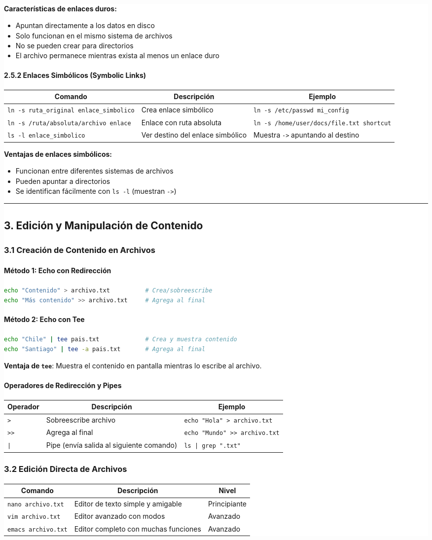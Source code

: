 **Características de enlaces duros:**
- Apuntan directamente a los datos en disco
- Solo funcionan en el mismo sistema de archivos
- No se pueden crear para directorios
- El archivo permanece mientras exista al menos un enlace duro

#### 2.5.2 Enlaces Simbólicos (Symbolic Links)
| Comando | Descripción | Ejemplo |
|---------|-------------|---------|
| `ln -s ruta_original enlace_simbolico` | Crea enlace simbólico | `ln -s /etc/passwd mi_config` |
| `ln -s /ruta/absoluta/archivo enlace` | Enlace con ruta absoluta | `ln -s /home/user/docs/file.txt shortcut` |
| `ls -l enlace_simbolico` | Ver destino del enlace simbólico | Muestra `->` apuntando al destino |

**Ventajas de enlaces simbólicos:**
- Funcionan entre diferentes sistemas de archivos
- Pueden apuntar a directorios
- Se identifican fácilmente con `ls -l` (muestran `->`)

---
## 3. Edición y Manipulación de Contenido

### 3.1 Creación de Contenido en Archivos

#### Método 1: Echo con Redirección
```bash
echo "Contenido" > archivo.txt          # Crea/sobreescribe
echo "Más contenido" >> archivo.txt     # Agrega al final
```

#### Método 2: Echo con Tee
```bash
echo "Chile" | tee pais.txt             # Crea y muestra contenido
echo "Santiago" | tee -a pais.txt       # Agrega al final
```

**Ventaja de `tee`**: Muestra el contenido en pantalla mientras lo escribe al archivo.

#### Operadores de Redirección y Pipes

| Operador | Descripción | Ejemplo |
|----------|-------------|---------|
| `>` | Sobreescribe archivo | `echo "Hola" > archivo.txt` |
| `>>` | Agrega al final | `echo "Mundo" >> archivo.txt` |
| `\|` | Pipe (envía salida al siguiente comando) | `ls \| grep ".txt"` |

### 3.2 Edición Directa de Archivos

| Comando | Descripción | Nivel |
|---------|-------------|-------|
| `nano archivo.txt` | Editor de texto simple y amigable | Principiante |
| `vim archivo.txt` | Editor avanzado con modos | Avanzado |
| `emacs archivo.txt` | Editor completo con muchas funciones | Avanzado |
